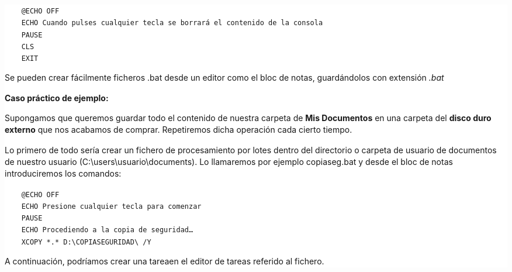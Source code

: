         @ECHO OFF
        ECHO Cuando pulses cualquier tecla se borrará el contenido de la consola
        PAUSE
        CLS
        EXIT


Se pueden crear fácilmente ficheros .bat desde un editor como el bloc de notas, guardándolos con extensión *.bat*

**Caso práctico de ejemplo:**

Supongamos que queremos guardar todo el contenido de nuestra carpeta de **Mis Documentos** en una carpeta del **disco duro externo** que nos acabamos de comprar. Repetiremos dicha operación cada cierto tiempo.

Lo primero de todo sería crear un fichero de procesamiento por lotes dentro del directorio o carpeta de usuario de documentos de nuestro usuario (C:\\users\\usuario\\documents). Lo llamaremos por ejemplo copiaseg.bat y desde el bloc de notas introduciremos los comandos:

        @ECHO OFF
        ECHO Presione cualquier tecla para comenzar
        PAUSE
        ECHO Procediendo a la copia de seguridad…
        XCOPY *.* D:\COPIASEGURIDAD\ /Y

A continuación, podríamos crear una tareaen el editor de tareas referido al fichero.
